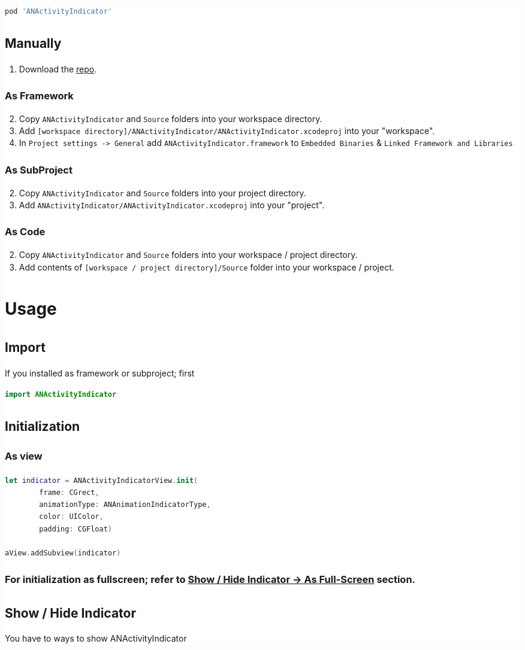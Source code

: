 ```ruby
pod 'ANActivityIndicator'
```

## Manually
1. Download the [repo](https://github.com/anelad/ANActivityIndicator/archive/master.zip).

### As Framework
2. Copy `ANActivityIndicator` and `Source` folders into your workspace directory.
3. Add `[workspace directory]/ANActivityIndicator/ANActivityIndicator.xcodeproj` into your "workspace".
4. In `Project settings -> General` add `ANActivityIndicator.framework` to `Embedded Binaries` & `Linked Framework and Libraries`

### As SubProject
2. Copy `ANActivityIndicator` and `Source` folders into your project directory.
3. Add `ANActivityIndicator/ANActivityIndicator.xcodeproj` into your "project".

### As Code
2. Copy `ANActivityIndicator` and `Source` folders into your workspace / project directory.
3. Add contents of `[workspace / project directory]/Source` folder into your workspace / project.

# Usage

## Import
If you installed as framework or subproject; first
```swift
import ANActivityIndicator
```

## Initialization
### As view
```swift
let indicator = ANActivityIndicatorView.init(
        frame: CGrect,
        animationType: ANAnimationIndicatorType,
        color: UIColor,
        padding: CGFloat)

aView.addSubview(indicator)
```
 ### For initialization as fullscreen; refer to [Show / Hide Indicator -> As Full-Screen](#as-full-screen) section.

## Show / Hide Indicator
You have to ways to show ANActivityIndicator
